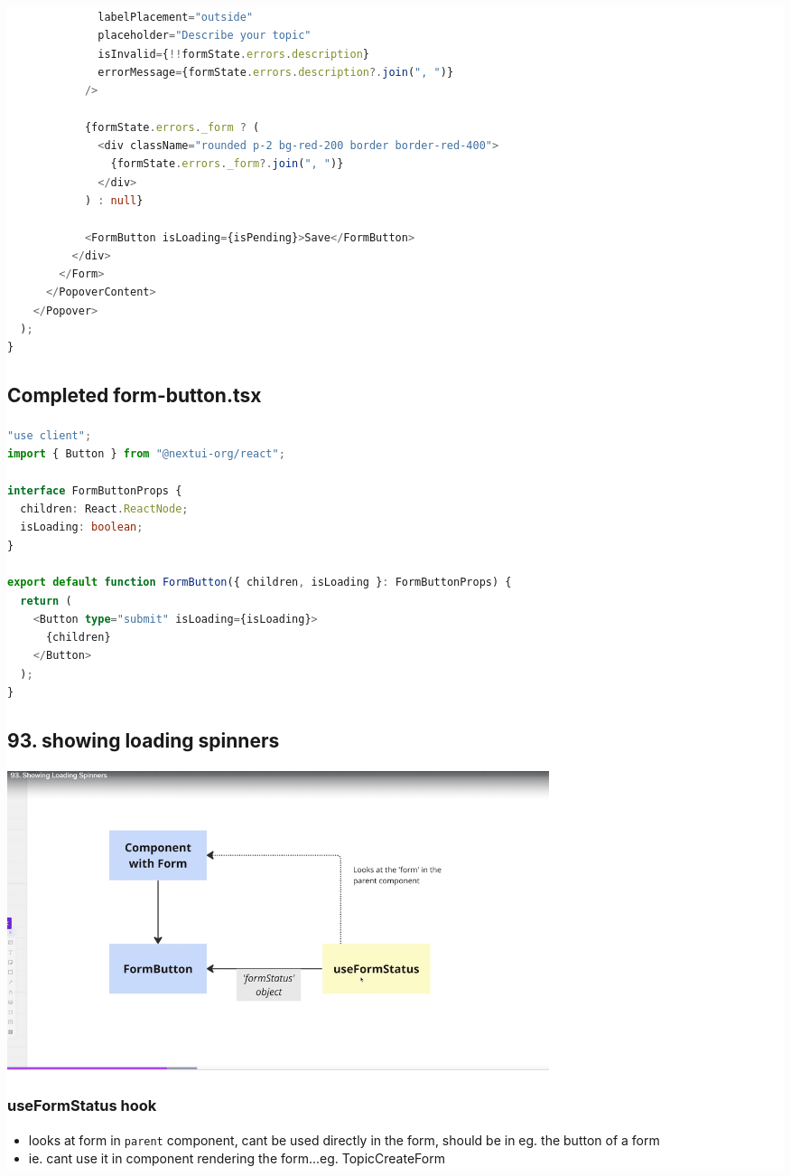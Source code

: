 ```ts
              labelPlacement="outside"
              placeholder="Describe your topic"
              isInvalid={!!formState.errors.description}
              errorMessage={formState.errors.description?.join(", ")}
            />
 
            {formState.errors._form ? (
              <div className="rounded p-2 bg-red-200 border border-red-400">
                {formState.errors._form?.join(", ")}
              </div>
            ) : null}
 
            <FormButton isLoading={isPending}>Save</FormButton>
          </div>
        </Form>
      </PopoverContent>
    </Popover>
  );
}
```

## Completed form-button.tsx
```ts
"use client";
import { Button } from "@nextui-org/react";
 
interface FormButtonProps {
  children: React.ReactNode;
  isLoading: boolean;
}
 
export default function FormButton({ children, isLoading }: FormButtonProps) {
  return (
    <Button type="submit" isLoading={isLoading}>
      {children}
    </Button>
  );
}
```

## 93. showing loading spinners

<img
src='exercise_files/93-useFormStatus-showing-loading-spinners.png'
alt='93-useFormStatus-showing-loading-spinners.png'
width=600
/>

### useFormStatus hook
- looks at form in `parent` component, cant be used directly in the form, should be in eg. the button of a form
- ie. cant use it in component rendering the form...eg. TopicCreateForm
